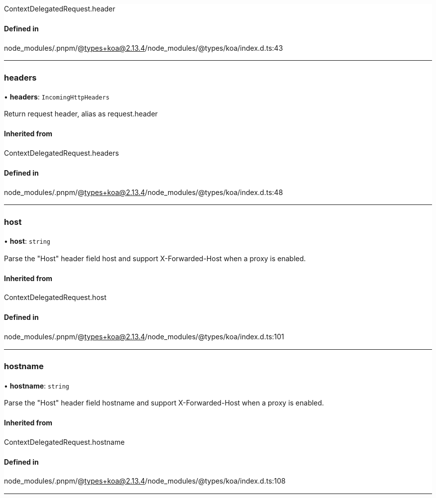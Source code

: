 ContextDelegatedRequest.header

#### Defined in

node_modules/.pnpm/@types+koa@2.13.4/node_modules/@types/koa/index.d.ts:43

---

### headers

• **headers**: `IncomingHttpHeaders`

Return request header, alias as request.header

#### Inherited from

ContextDelegatedRequest.headers

#### Defined in

node_modules/.pnpm/@types+koa@2.13.4/node_modules/@types/koa/index.d.ts:48

---

### host

• **host**: `string`

Parse the "Host" header field host
and support X-Forwarded-Host when a
proxy is enabled.

#### Inherited from

ContextDelegatedRequest.host

#### Defined in

node_modules/.pnpm/@types+koa@2.13.4/node_modules/@types/koa/index.d.ts:101

---

### hostname

• **hostname**: `string`

Parse the "Host" header field hostname
and support X-Forwarded-Host when a
proxy is enabled.

#### Inherited from

ContextDelegatedRequest.hostname

#### Defined in

node_modules/.pnpm/@types+koa@2.13.4/node_modules/@types/koa/index.d.ts:108

---